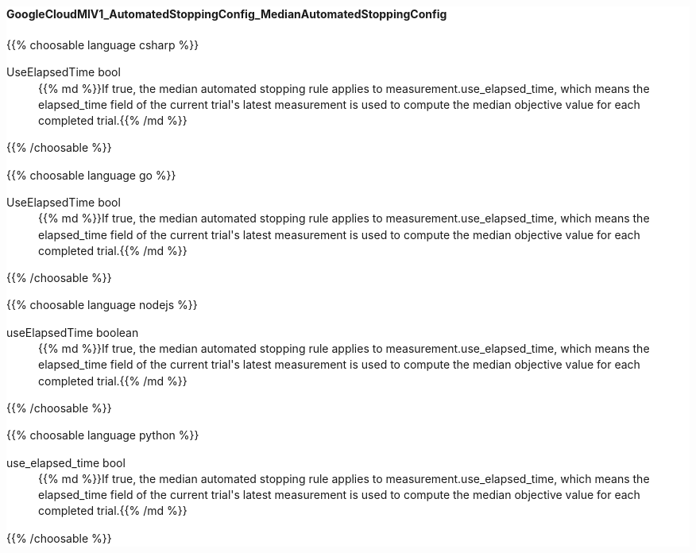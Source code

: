 <h4 id="googlecloudmlv1_automatedstoppingconfig_medianautomatedstoppingconfig">Google<wbr>Cloud<wbr>Ml<wbr>V1_Automated<wbr>Stopping<wbr>Config_Median<wbr>Automated<wbr>Stopping<wbr>Config</h4>

{{% choosable language csharp %}}
<dl class="resources-properties"><dt class="property-optional"
            title="Optional">
        <span id="useelapsedtime_csharp">
<a href="#useelapsedtime_csharp" style="color: inherit; text-decoration: inherit;">Use<wbr>Elapsed<wbr>Time</a>
</span>
        <span class="property-indicator"></span>
        <span class="property-type">bool</span>
    </dt>
    <dd>{{% md %}}If true, the median automated stopping rule applies to measurement.use_elapsed_time, which means the elapsed_time field of the current trial's latest measurement is used to compute the median objective value for each completed trial.{{% /md %}}</dd></dl>
{{% /choosable %}}

{{% choosable language go %}}
<dl class="resources-properties"><dt class="property-optional"
            title="Optional">
        <span id="useelapsedtime_go">
<a href="#useelapsedtime_go" style="color: inherit; text-decoration: inherit;">Use<wbr>Elapsed<wbr>Time</a>
</span>
        <span class="property-indicator"></span>
        <span class="property-type">bool</span>
    </dt>
    <dd>{{% md %}}If true, the median automated stopping rule applies to measurement.use_elapsed_time, which means the elapsed_time field of the current trial's latest measurement is used to compute the median objective value for each completed trial.{{% /md %}}</dd></dl>
{{% /choosable %}}

{{% choosable language nodejs %}}
<dl class="resources-properties"><dt class="property-optional"
            title="Optional">
        <span id="useelapsedtime_nodejs">
<a href="#useelapsedtime_nodejs" style="color: inherit; text-decoration: inherit;">use<wbr>Elapsed<wbr>Time</a>
</span>
        <span class="property-indicator"></span>
        <span class="property-type">boolean</span>
    </dt>
    <dd>{{% md %}}If true, the median automated stopping rule applies to measurement.use_elapsed_time, which means the elapsed_time field of the current trial's latest measurement is used to compute the median objective value for each completed trial.{{% /md %}}</dd></dl>
{{% /choosable %}}

{{% choosable language python %}}
<dl class="resources-properties"><dt class="property-optional"
            title="Optional">
        <span id="use_elapsed_time_python">
<a href="#use_elapsed_time_python" style="color: inherit; text-decoration: inherit;">use_<wbr>elapsed_<wbr>time</a>
</span>
        <span class="property-indicator"></span>
        <span class="property-type">bool</span>
    </dt>
    <dd>{{% md %}}If true, the median automated stopping rule applies to measurement.use_elapsed_time, which means the elapsed_time field of the current trial's latest measurement is used to compute the median objective value for each completed trial.{{% /md %}}</dd></dl>
{{% /choosable %}}
